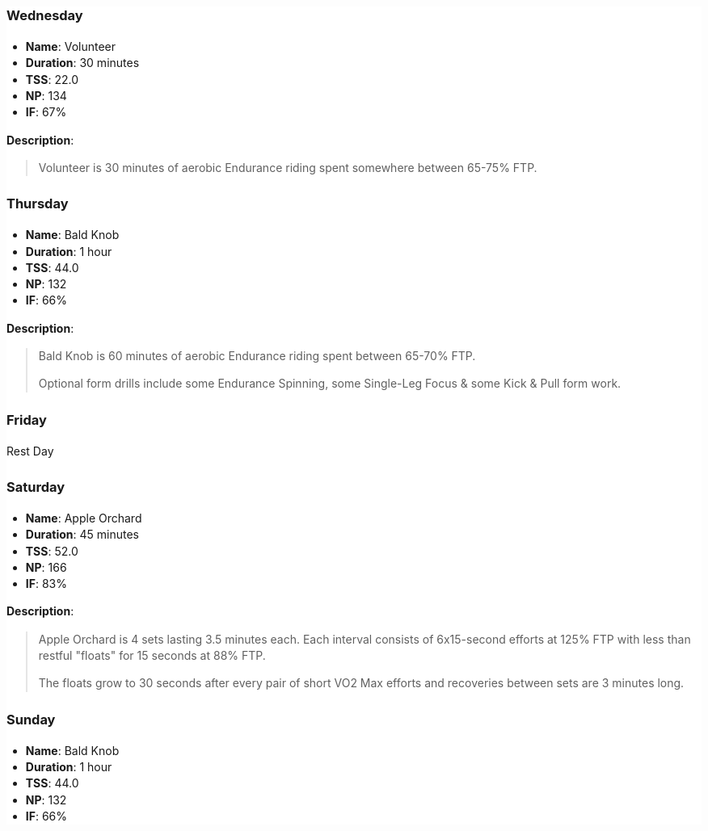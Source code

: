 
### Wednesday 

* **Name**: Volunteer
* **Duration**: 30 minutes
* **TSS**: 22.0
* **NP**: 134
* **IF**: 67%

**Description**:

> Volunteer is 30 minutes of aerobic Endurance riding spent somewhere between
> 65-75% FTP.


### Thursday 

* **Name**: Bald Knob
* **Duration**: 1 hour
* **TSS**: 44.0
* **NP**: 132
* **IF**: 66%

**Description**:

> Bald Knob is 60 minutes of aerobic Endurance riding spent between 65-70% FTP.
> 
> Optional form drills include some Endurance Spinning, some Single-Leg Focus &
> some Kick & Pull form work.


### Friday 

Rest Day


### Saturday 

* **Name**: Apple Orchard
* **Duration**: 45 minutes
* **TSS**: 52.0
* **NP**: 166
* **IF**: 83%

**Description**:

> Apple Orchard is 4 sets lasting 3.5 minutes each. Each interval consists of
> 6x15-second efforts at 125% FTP with less than restful "floats" for 15 seconds
> at 88% FTP.
> 
> The floats grow to 30 seconds after every pair of short VO2 Max efforts and
> recoveries between sets are 3 minutes long.


### Sunday 

* **Name**: Bald Knob
* **Duration**: 1 hour
* **TSS**: 44.0
* **NP**: 132
* **IF**: 66%
